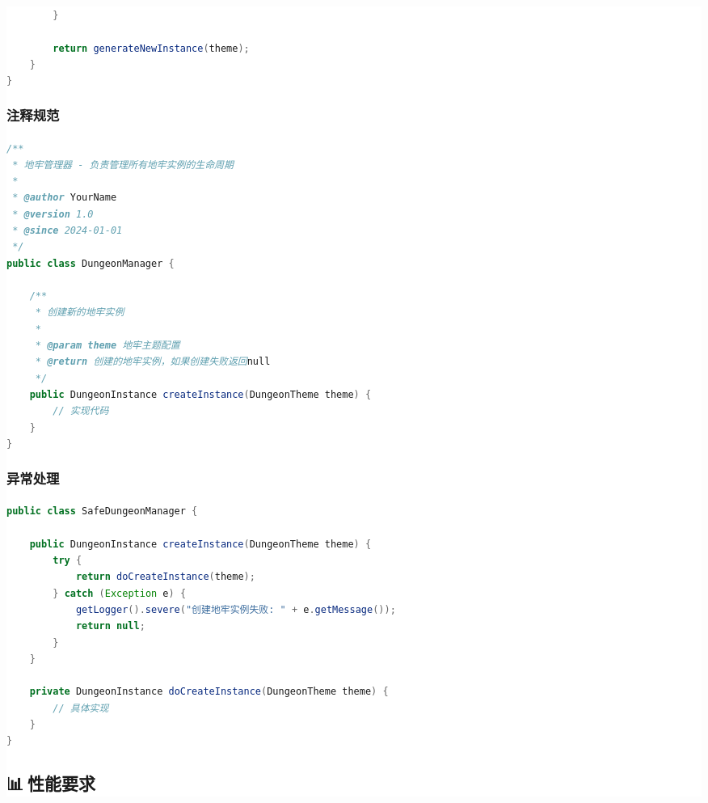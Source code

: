 ```java
        }

        return generateNewInstance(theme);
    }
}
```

### 注释规范
```java
/**
 * 地牢管理器 - 负责管理所有地牢实例的生命周期
 *
 * @author YourName
 * @version 1.0
 * @since 2024-01-01
 */
public class DungeonManager {

    /**
     * 创建新的地牢实例
     *
     * @param theme 地牢主题配置
     * @return 创建的地牢实例，如果创建失败返回null
     */
    public DungeonInstance createInstance(DungeonTheme theme) {
        // 实现代码
    }
}
```

### 异常处理
```java
public class SafeDungeonManager {

    public DungeonInstance createInstance(DungeonTheme theme) {
        try {
            return doCreateInstance(theme);
        } catch (Exception e) {
            getLogger().severe("创建地牢实例失败: " + e.getMessage());
            return null;
        }
    }

    private DungeonInstance doCreateInstance(DungeonTheme theme) {
        // 具体实现
    }
}
```

## 📊 性能要求

